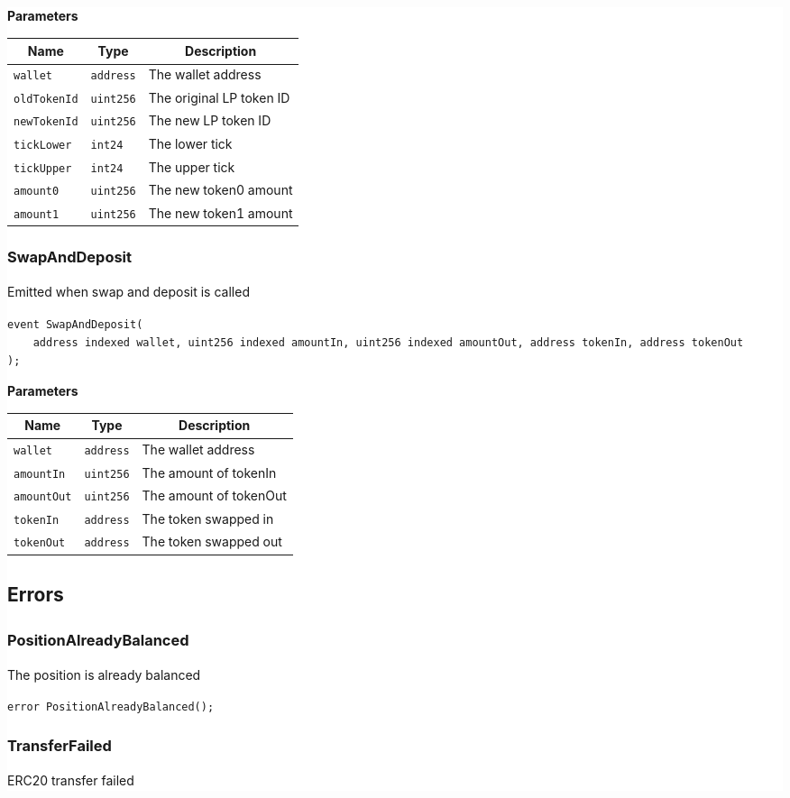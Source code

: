 **Parameters**

|Name|Type|Description|
|----|----|-----------|
|`wallet`|`address`|The wallet address|
|`oldTokenId`|`uint256`|The original LP token ID|
|`newTokenId`|`uint256`|The new LP token ID|
|`tickLower`|`int24`|The lower tick|
|`tickUpper`|`int24`|The upper tick|
|`amount0`|`uint256`|The new token0 amount|
|`amount1`|`uint256`|The new token1 amount|

### SwapAndDeposit
Emitted when swap and deposit is called


```solidity
event SwapAndDeposit(
    address indexed wallet, uint256 indexed amountIn, uint256 indexed amountOut, address tokenIn, address tokenOut
);
```

**Parameters**

|Name|Type|Description|
|----|----|-----------|
|`wallet`|`address`|The wallet address|
|`amountIn`|`uint256`|The amount of tokenIn|
|`amountOut`|`uint256`|The amount of tokenOut|
|`tokenIn`|`address`|The token swapped in|
|`tokenOut`|`address`|The token swapped out|

## Errors
### PositionAlreadyBalanced
The position is already balanced


```solidity
error PositionAlreadyBalanced();
```

### TransferFailed
ERC20 transfer failed
